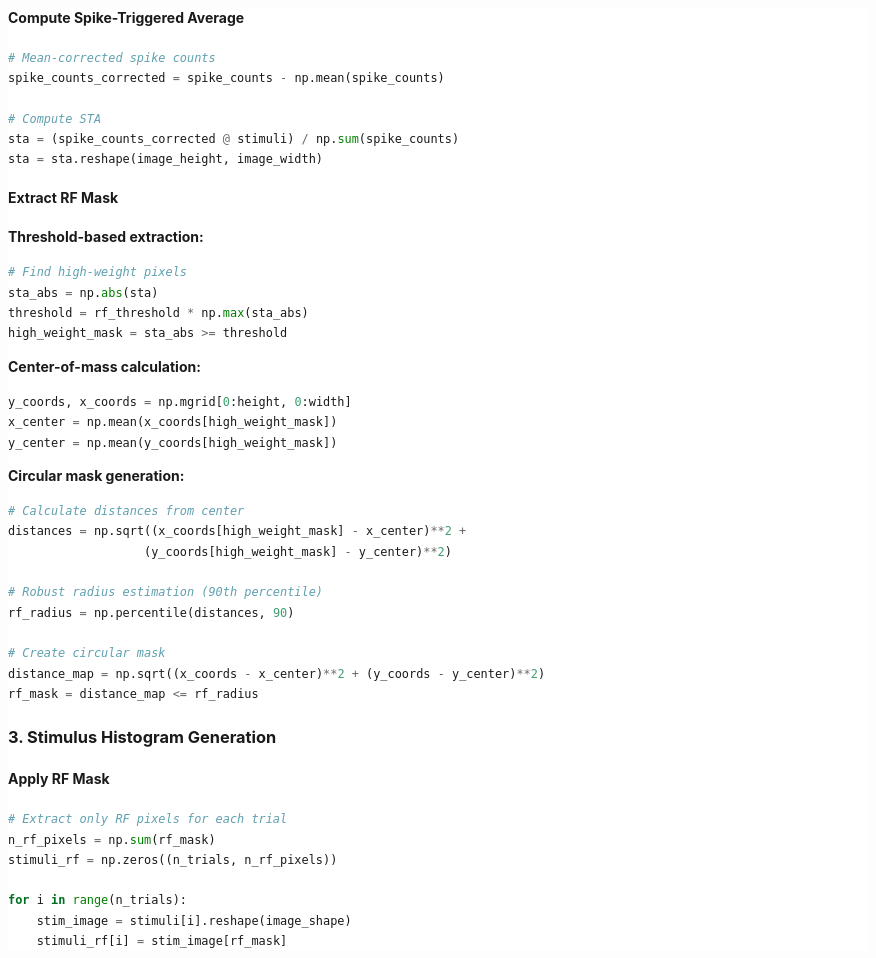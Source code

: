 #### Compute Spike-Triggered Average
```python
# Mean-corrected spike counts
spike_counts_corrected = spike_counts - np.mean(spike_counts)

# Compute STA
sta = (spike_counts_corrected @ stimuli) / np.sum(spike_counts)
sta = sta.reshape(image_height, image_width)
```

#### Extract RF Mask

**Threshold-based extraction:**
```python
# Find high-weight pixels
sta_abs = np.abs(sta)
threshold = rf_threshold * np.max(sta_abs)
high_weight_mask = sta_abs >= threshold
```

**Center-of-mass calculation:**
```python
y_coords, x_coords = np.mgrid[0:height, 0:width]
x_center = np.mean(x_coords[high_weight_mask])
y_center = np.mean(y_coords[high_weight_mask])
```

**Circular mask generation:**
```python
# Calculate distances from center
distances = np.sqrt((x_coords[high_weight_mask] - x_center)**2 + 
                   (y_coords[high_weight_mask] - y_center)**2)

# Robust radius estimation (90th percentile)
rf_radius = np.percentile(distances, 90)

# Create circular mask
distance_map = np.sqrt((x_coords - x_center)**2 + (y_coords - y_center)**2)
rf_mask = distance_map <= rf_radius
```

### 3. Stimulus Histogram Generation

#### Apply RF Mask
```python
# Extract only RF pixels for each trial
n_rf_pixels = np.sum(rf_mask)
stimuli_rf = np.zeros((n_trials, n_rf_pixels))

for i in range(n_trials):
    stim_image = stimuli[i].reshape(image_shape)
    stimuli_rf[i] = stim_image[rf_mask]
```
